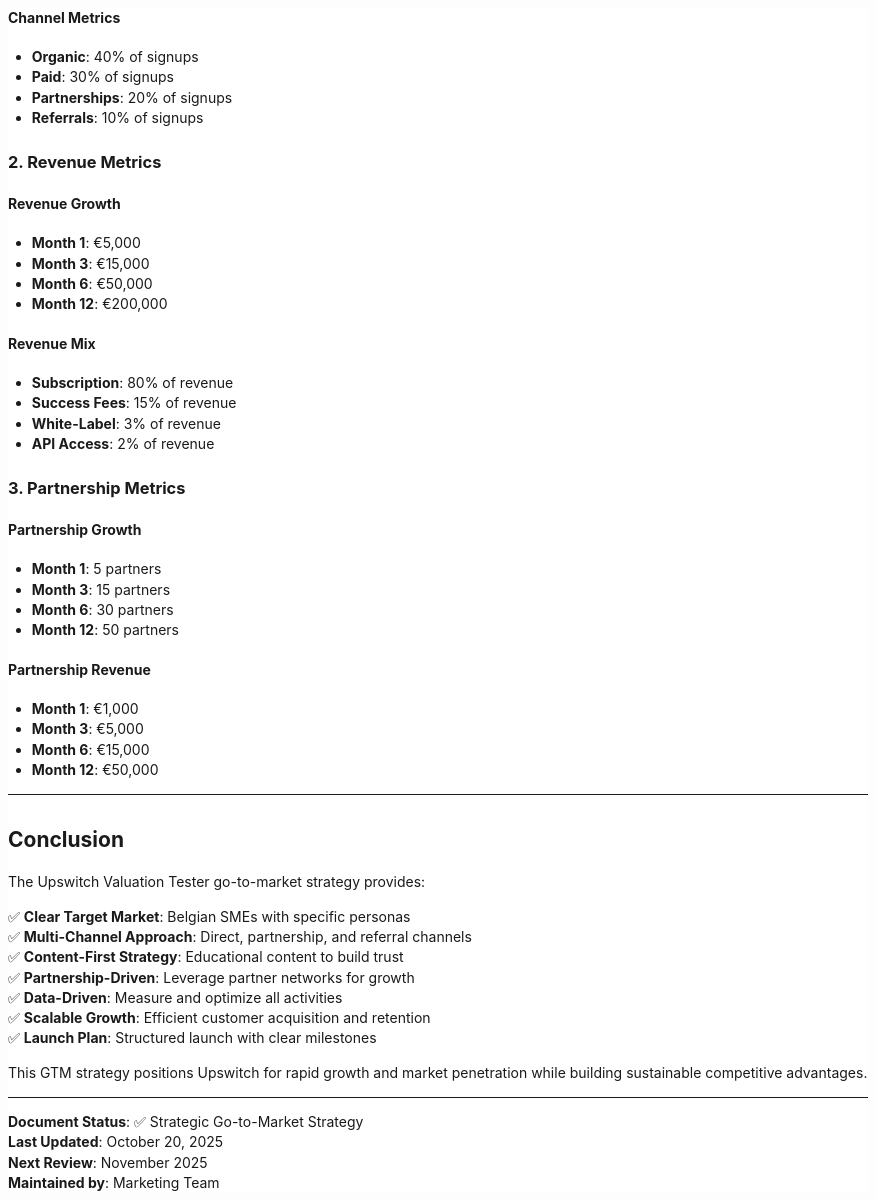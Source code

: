 #### Channel Metrics
- **Organic**: 40% of signups
- **Paid**: 30% of signups
- **Partnerships**: 20% of signups
- **Referrals**: 10% of signups

### 2. Revenue Metrics

#### Revenue Growth
- **Month 1**: €5,000
- **Month 3**: €15,000
- **Month 6**: €50,000
- **Month 12**: €200,000

#### Revenue Mix
- **Subscription**: 80% of revenue
- **Success Fees**: 15% of revenue
- **White-Label**: 3% of revenue
- **API Access**: 2% of revenue

### 3. Partnership Metrics

#### Partnership Growth
- **Month 1**: 5 partners
- **Month 3**: 15 partners
- **Month 6**: 30 partners
- **Month 12**: 50 partners

#### Partnership Revenue
- **Month 1**: €1,000
- **Month 3**: €5,000
- **Month 6**: €15,000
- **Month 12**: €50,000

---

## Conclusion

The Upswitch Valuation Tester go-to-market strategy provides:

✅ **Clear Target Market**: Belgian SMEs with specific personas  
✅ **Multi-Channel Approach**: Direct, partnership, and referral channels  
✅ **Content-First Strategy**: Educational content to build trust  
✅ **Partnership-Driven**: Leverage partner networks for growth  
✅ **Data-Driven**: Measure and optimize all activities  
✅ **Scalable Growth**: Efficient customer acquisition and retention  
✅ **Launch Plan**: Structured launch with clear milestones  

This GTM strategy positions Upswitch for rapid growth and market penetration while building sustainable competitive advantages.

---

**Document Status**: ✅ Strategic Go-to-Market Strategy  
**Last Updated**: October 20, 2025  
**Next Review**: November 2025  
**Maintained by**: Marketing Team
